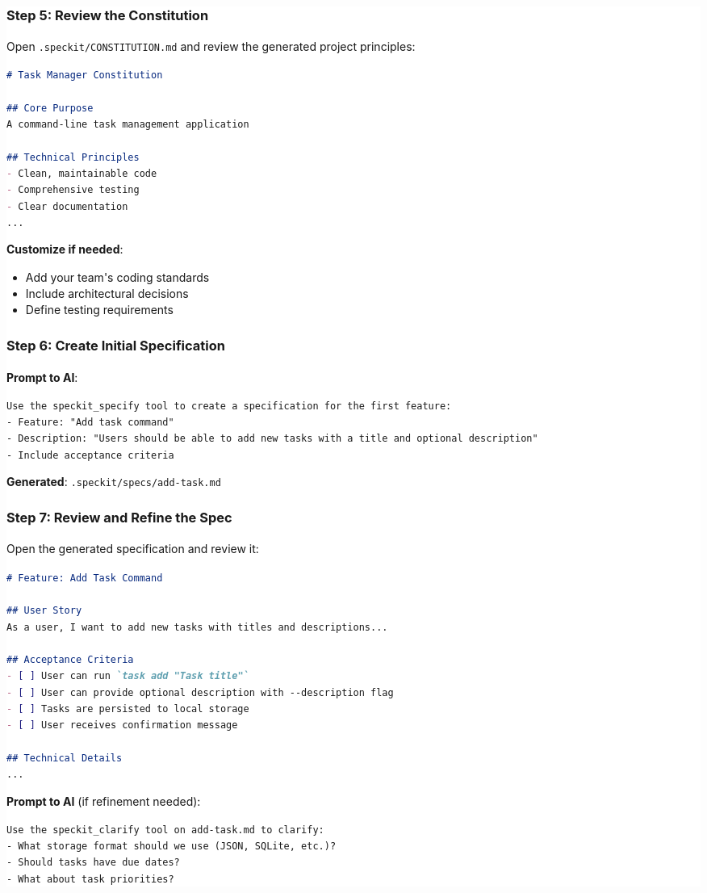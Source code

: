 ### Step 5: Review the Constitution

Open `.speckit/CONSTITUTION.md` and review the generated project principles:

```markdown
# Task Manager Constitution

## Core Purpose
A command-line task management application

## Technical Principles
- Clean, maintainable code
- Comprehensive testing
- Clear documentation
...
```

**Customize if needed**:
- Add your team's coding standards
- Include architectural decisions
- Define testing requirements

### Step 6: Create Initial Specification

**Prompt to AI**:
```
Use the speckit_specify tool to create a specification for the first feature:
- Feature: "Add task command"
- Description: "Users should be able to add new tasks with a title and optional description"
- Include acceptance criteria
```

**Generated**: `.speckit/specs/add-task.md`

### Step 7: Review and Refine the Spec

Open the generated specification and review it:

```markdown
# Feature: Add Task Command

## User Story
As a user, I want to add new tasks with titles and descriptions...

## Acceptance Criteria
- [ ] User can run `task add "Task title"`
- [ ] User can provide optional description with --description flag
- [ ] Tasks are persisted to local storage
- [ ] User receives confirmation message

## Technical Details
...
```

**Prompt to AI** (if refinement needed):
```
Use the speckit_clarify tool on add-task.md to clarify:
- What storage format should we use (JSON, SQLite, etc.)?
- Should tasks have due dates?
- What about task priorities?
```
